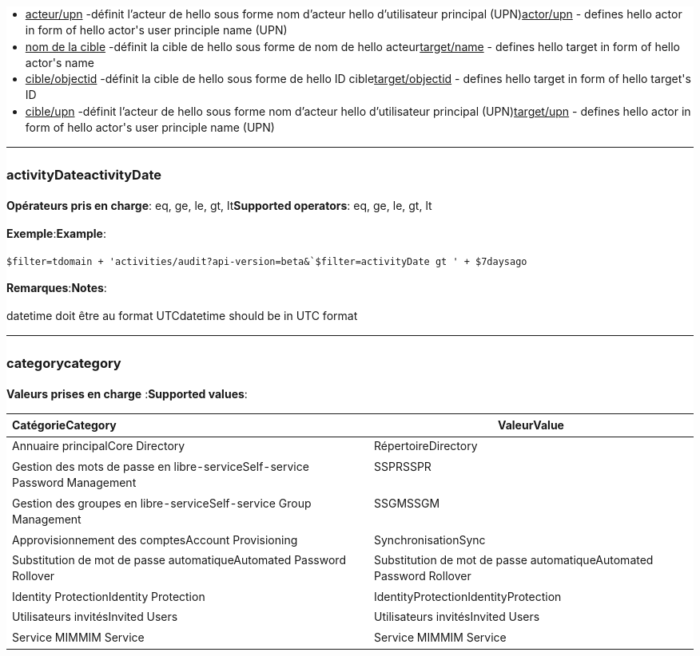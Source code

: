 * <span data-ttu-id="29c56-152">[acteur/upn](#actorupn) -définit l’acteur de hello sous forme nom d’acteur hello d’utilisateur principal (UPN)</span><span class="sxs-lookup"><span data-stu-id="29c56-152">[actor/upn](#actorupn)  - defines hello actor in form of hello actor's user principle name (UPN)</span></span> 
* <span data-ttu-id="29c56-153">[nom de la cible](#targetname) -définit la cible de hello sous forme de nom de hello acteur</span><span class="sxs-lookup"><span data-stu-id="29c56-153">[target/name](#targetname)  - defines hello target in form of hello actor's name</span></span>
* <span data-ttu-id="29c56-154">[cible/objectid](#targetobjectid) -définit la cible de hello sous forme de hello ID cible</span><span class="sxs-lookup"><span data-stu-id="29c56-154">[target/objectid](#targetobjectid) - defines hello target in form of hello target's ID</span></span>  
* <span data-ttu-id="29c56-155">[cible/upn](#targetupn) -définit l’acteur de hello sous forme nom d’acteur hello d’utilisateur principal (UPN)</span><span class="sxs-lookup"><span data-stu-id="29c56-155">[target/upn](#targetupn) - defines hello actor in form of hello actor's user principle name (UPN)</span></span>   

- - -
### <a name="activitydate"></a><span data-ttu-id="29c56-156">activityDate</span><span class="sxs-lookup"><span data-stu-id="29c56-156">activityDate</span></span>
<span data-ttu-id="29c56-157">**Opérateurs pris en charge**: eq, ge, le, gt, lt</span><span class="sxs-lookup"><span data-stu-id="29c56-157">**Supported operators**: eq, ge, le, gt, lt</span></span>

<span data-ttu-id="29c56-158">**Exemple**:</span><span class="sxs-lookup"><span data-stu-id="29c56-158">**Example**:</span></span>

    $filter=tdomain + 'activities/audit?api-version=beta&`$filter=activityDate gt ' + $7daysago    

<span data-ttu-id="29c56-159">**Remarques**:</span><span class="sxs-lookup"><span data-stu-id="29c56-159">**Notes**:</span></span>

<span data-ttu-id="29c56-160">datetime doit être au format UTC</span><span class="sxs-lookup"><span data-stu-id="29c56-160">datetime should be in UTC format</span></span>

- - -
### <a name="category"></a><span data-ttu-id="29c56-161">category</span><span class="sxs-lookup"><span data-stu-id="29c56-161">category</span></span>

<span data-ttu-id="29c56-162">**Valeurs prises en charge** :</span><span class="sxs-lookup"><span data-stu-id="29c56-162">**Supported values**:</span></span>

| <span data-ttu-id="29c56-163">Catégorie</span><span class="sxs-lookup"><span data-stu-id="29c56-163">Category</span></span>                         | <span data-ttu-id="29c56-164">Valeur</span><span class="sxs-lookup"><span data-stu-id="29c56-164">Value</span></span>     |
| :--                              | ---       |
| <span data-ttu-id="29c56-165">Annuaire principal</span><span class="sxs-lookup"><span data-stu-id="29c56-165">Core Directory</span></span>                   | <span data-ttu-id="29c56-166">Répertoire</span><span class="sxs-lookup"><span data-stu-id="29c56-166">Directory</span></span> |
| <span data-ttu-id="29c56-167">Gestion des mots de passe en libre-service</span><span class="sxs-lookup"><span data-stu-id="29c56-167">Self-service Password Management</span></span> | <span data-ttu-id="29c56-168">SSPR</span><span class="sxs-lookup"><span data-stu-id="29c56-168">SSPR</span></span>      |
| <span data-ttu-id="29c56-169">Gestion des groupes en libre-service</span><span class="sxs-lookup"><span data-stu-id="29c56-169">Self-service Group Management</span></span>    | <span data-ttu-id="29c56-170">SSGM</span><span class="sxs-lookup"><span data-stu-id="29c56-170">SSGM</span></span>      |
| <span data-ttu-id="29c56-171">Approvisionnement des comptes</span><span class="sxs-lookup"><span data-stu-id="29c56-171">Account Provisioning</span></span>             | <span data-ttu-id="29c56-172">Synchronisation</span><span class="sxs-lookup"><span data-stu-id="29c56-172">Sync</span></span>      |
| <span data-ttu-id="29c56-173">Substitution de mot de passe automatique</span><span class="sxs-lookup"><span data-stu-id="29c56-173">Automated Password Rollover</span></span>      | <span data-ttu-id="29c56-174">Substitution de mot de passe automatique</span><span class="sxs-lookup"><span data-stu-id="29c56-174">Automated Password Rollover</span></span> |
| <span data-ttu-id="29c56-175">Identity Protection</span><span class="sxs-lookup"><span data-stu-id="29c56-175">Identity Protection</span></span>              | <span data-ttu-id="29c56-176">IdentityProtection</span><span class="sxs-lookup"><span data-stu-id="29c56-176">IdentityProtection</span></span> |
| <span data-ttu-id="29c56-177">Utilisateurs invités</span><span class="sxs-lookup"><span data-stu-id="29c56-177">Invited Users</span></span>                    | <span data-ttu-id="29c56-178">Utilisateurs invités</span><span class="sxs-lookup"><span data-stu-id="29c56-178">Invited Users</span></span> |
| <span data-ttu-id="29c56-179">Service MIM</span><span class="sxs-lookup"><span data-stu-id="29c56-179">MIM Service</span></span>                      | <span data-ttu-id="29c56-180">Service MIM</span><span class="sxs-lookup"><span data-stu-id="29c56-180">MIM Service</span></span> |
